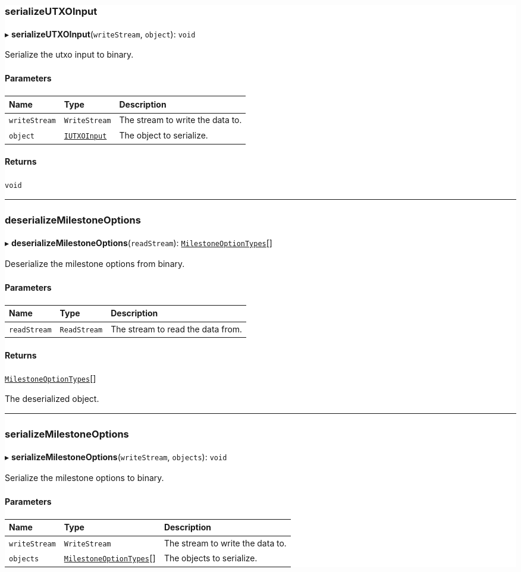 ### serializeUTXOInput

▸ **serializeUTXOInput**(`writeStream`, `object`): `void`

Serialize the utxo input to binary.

#### Parameters

| Name | Type | Description |
| :------ | :------ | :------ |
| `writeStream` | `WriteStream` | The stream to write the data to. |
| `object` | [`IUTXOInput`](interfaces/IUTXOInput.md) | The object to serialize. |

#### Returns

`void`

___

### deserializeMilestoneOptions

▸ **deserializeMilestoneOptions**(`readStream`): [`MilestoneOptionTypes`](api.md#milestoneoptiontypes)[]

Deserialize the milestone options from binary.

#### Parameters

| Name | Type | Description |
| :------ | :------ | :------ |
| `readStream` | `ReadStream` | The stream to read the data from. |

#### Returns

[`MilestoneOptionTypes`](api.md#milestoneoptiontypes)[]

The deserialized object.

___

### serializeMilestoneOptions

▸ **serializeMilestoneOptions**(`writeStream`, `objects`): `void`

Serialize the milestone options to binary.

#### Parameters

| Name | Type | Description |
| :------ | :------ | :------ |
| `writeStream` | `WriteStream` | The stream to write the data to. |
| `objects` | [`MilestoneOptionTypes`](api.md#milestoneoptiontypes)[] | The objects to serialize. |

